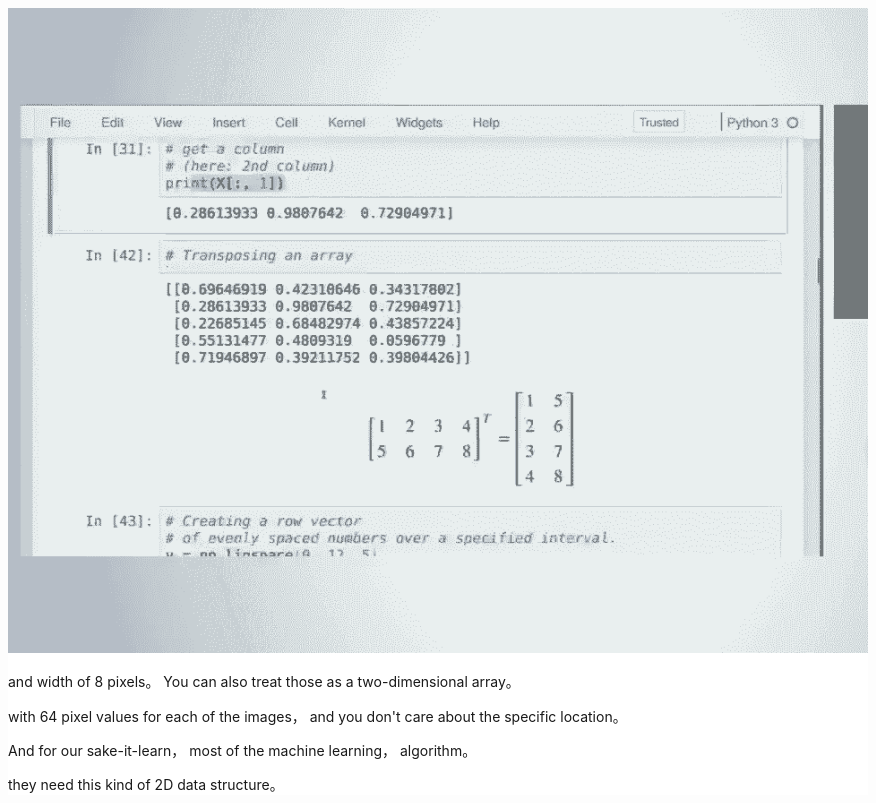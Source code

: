 ![](img/c04d678b99df1406ae3dbf232bf3d810_169.png)

 and width of 8 pixels。 You can also treat those as a two-dimensional array。

 with 64 pixel values for each of the images， and you don't care about the specific location。

 And for our sake-it-learn， most of the machine learning， algorithm。

 they need this kind of 2D data structure。
